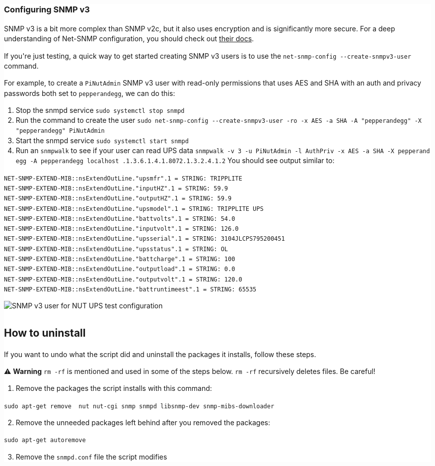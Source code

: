 ### Configuring SNMP v3
SNMP v3 is a bit more complex than SNMP v2c, but it also uses encryption and is significantly more secure. For a deep understanding of Net-SNMP configuration, you should check out [their docs](http://www.net-snmp.org/docs/man/). 

If you're just testing, a quick way to get started creating SNMP v3 users is to use the `net-snmp-config --create-snmpv3-user` command. 

For example, to create a `PiNutAdmin` SNMP v3 user with read-only permissions that uses AES and SHA with an auth and privacy passwords both set to `pepperandegg`, we can do this:

1. Stop the snmpd service
 `sudo systemctl stop snmpd`
2. Run the command to create the user
`sudo net-snmp-config --create-snmpv3-user -ro -x AES -a SHA -A "pepperandegg" -X "pepperandegg" PiNutAdmin`
3. Start the snmpd service
`sudo systemctl start snmpd`
4. Run an `snmpwalk` to see if your user can read UPS data
`snmpwalk -v 3 -u PiNutAdmin -l AuthPriv -x AES -a SHA -X pepperandegg -A pepperandegg localhost .1.3.6.1.4.1.8072.1.3.2.4.1.2`
You should see output similar to:
```
NET-SNMP-EXTEND-MIB::nsExtendOutLine."upsmfr".1 = STRING: TRIPPLITE
NET-SNMP-EXTEND-MIB::nsExtendOutLine."inputHZ".1 = STRING: 59.9
NET-SNMP-EXTEND-MIB::nsExtendOutLine."outputHZ".1 = STRING: 59.9
NET-SNMP-EXTEND-MIB::nsExtendOutLine."upsmodel".1 = STRING: TRIPPLITE UPS
NET-SNMP-EXTEND-MIB::nsExtendOutLine."battvolts".1 = STRING: 54.0
NET-SNMP-EXTEND-MIB::nsExtendOutLine."inputvolt".1 = STRING: 126.0
NET-SNMP-EXTEND-MIB::nsExtendOutLine."upsserial".1 = STRING: 3104JLCPS795200451
NET-SNMP-EXTEND-MIB::nsExtendOutLine."upsstatus".1 = STRING: OL
NET-SNMP-EXTEND-MIB::nsExtendOutLine."battcharge".1 = STRING: 100
NET-SNMP-EXTEND-MIB::nsExtendOutLine."outputload".1 = STRING: 0.0
NET-SNMP-EXTEND-MIB::nsExtendOutLine."outputvolt".1 = STRING: 120.0
NET-SNMP-EXTEND-MIB::nsExtendOutLine."battruntimeest".1 = STRING: 65535
```
![SNMP v3 user for NUT UPS test configuration](https://user-images.githubusercontent.com/17661803/167519590-65beb360-3662-4f07-9d98-8a1a7617d5d3.png)

## How to uninstall

If you want to undo what the script did and uninstall the packages it installs, follow these steps.

⚠️ **Warning** `rm -rf` is mentioned and used in some of the steps below. `rm -rf` recursively deletes files. Be careful! 

1. Remove the packages the script installs with this command:

```
sudo apt-get remove  nut nut-cgi snmp snmpd libsnmp-dev snmp-mibs-downloader
```

2. Remove the unneeded packages left behind after you removed the packages:
```
sudo apt-get autoremove
```
3. Remove the `snmpd.conf` file the script modifies
